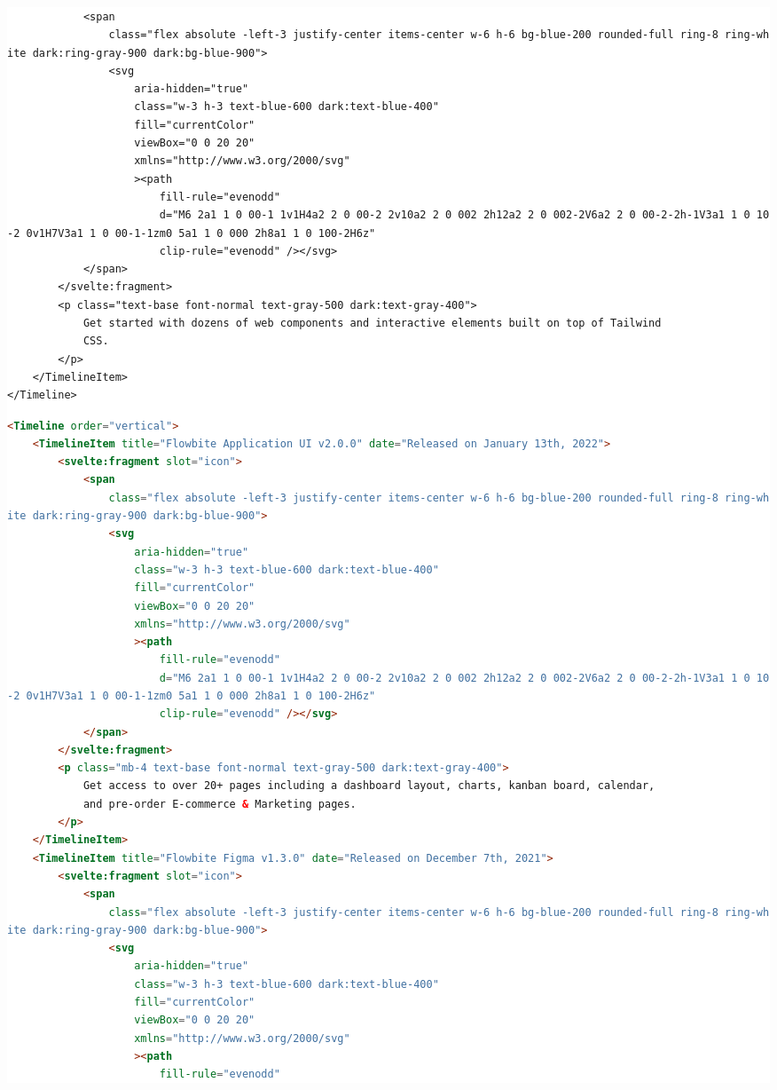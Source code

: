 				<span
					class="flex absolute -left-3 justify-center items-center w-6 h-6 bg-blue-200 rounded-full ring-8 ring-white dark:ring-gray-900 dark:bg-blue-900">
					<svg
						aria-hidden="true"
						class="w-3 h-3 text-blue-600 dark:text-blue-400"
						fill="currentColor"
						viewBox="0 0 20 20"
						xmlns="http://www.w3.org/2000/svg"
						><path
							fill-rule="evenodd"
							d="M6 2a1 1 0 00-1 1v1H4a2 2 0 00-2 2v10a2 2 0 002 2h12a2 2 0 002-2V6a2 2 0 00-2-2h-1V3a1 1 0 10-2 0v1H7V3a1 1 0 00-1-1zm0 5a1 1 0 000 2h8a1 1 0 100-2H6z"
							clip-rule="evenodd" /></svg>
				</span>
			</svelte:fragment>
			<p class="text-base font-normal text-gray-500 dark:text-gray-400">
				Get started with dozens of web components and interactive elements built on top of Tailwind
				CSS.
			</p>
		</TimelineItem>
	</Timeline>
</ExampleDiv>

```html
<Timeline order="vertical">
	<TimelineItem title="Flowbite Application UI v2.0.0" date="Released on January 13th, 2022">
		<svelte:fragment slot="icon">
			<span
				class="flex absolute -left-3 justify-center items-center w-6 h-6 bg-blue-200 rounded-full ring-8 ring-white dark:ring-gray-900 dark:bg-blue-900">
				<svg
					aria-hidden="true"
					class="w-3 h-3 text-blue-600 dark:text-blue-400"
					fill="currentColor"
					viewBox="0 0 20 20"
					xmlns="http://www.w3.org/2000/svg"
					><path
						fill-rule="evenodd"
						d="M6 2a1 1 0 00-1 1v1H4a2 2 0 00-2 2v10a2 2 0 002 2h12a2 2 0 002-2V6a2 2 0 00-2-2h-1V3a1 1 0 10-2 0v1H7V3a1 1 0 00-1-1zm0 5a1 1 0 000 2h8a1 1 0 100-2H6z"
						clip-rule="evenodd" /></svg>
			</span>
		</svelte:fragment>
		<p class="mb-4 text-base font-normal text-gray-500 dark:text-gray-400">
			Get access to over 20+ pages including a dashboard layout, charts, kanban board, calendar,
			and pre-order E-commerce & Marketing pages.
		</p>
	</TimelineItem>
	<TimelineItem title="Flowbite Figma v1.3.0" date="Released on December 7th, 2021">
		<svelte:fragment slot="icon">
			<span
				class="flex absolute -left-3 justify-center items-center w-6 h-6 bg-blue-200 rounded-full ring-8 ring-white dark:ring-gray-900 dark:bg-blue-900">
				<svg
					aria-hidden="true"
					class="w-3 h-3 text-blue-600 dark:text-blue-400"
					fill="currentColor"
					viewBox="0 0 20 20"
					xmlns="http://www.w3.org/2000/svg"
					><path
						fill-rule="evenodd"
```